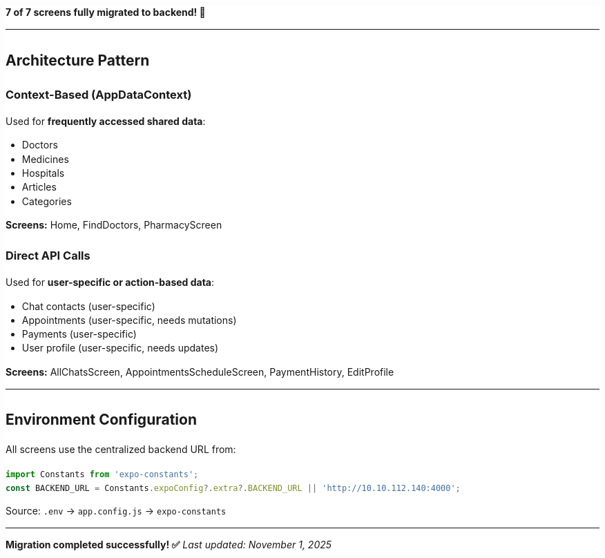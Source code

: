 **7 of 7 screens fully migrated to backend! 🎉**

---

## Architecture Pattern

### Context-Based (AppDataContext)
Used for **frequently accessed shared data**:
- Doctors
- Medicines  
- Hospitals
- Articles
- Categories

**Screens:** Home, FindDoctors, PharmacyScreen

### Direct API Calls
Used for **user-specific or action-based data**:
- Chat contacts (user-specific)
- Appointments (user-specific, needs mutations)
- Payments (user-specific)
- User profile (user-specific, needs updates)

**Screens:** AllChatsScreen, AppointmentsScheduleScreen, PaymentHistory, EditProfile

---

## Environment Configuration

All screens use the centralized backend URL from:
```typescript
import Constants from 'expo-constants';
const BACKEND_URL = Constants.expoConfig?.extra?.BACKEND_URL || 'http://10.10.112.140:4000';
```

Source: `.env` → `app.config.js` → `expo-constants`

---

**Migration completed successfully! ✅**
*Last updated: November 1, 2025*
